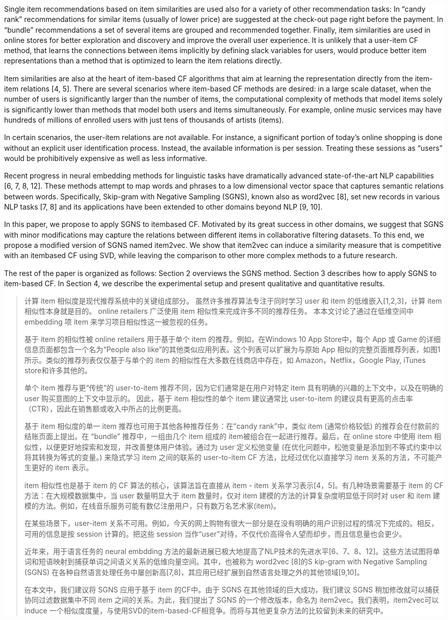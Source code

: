 Single item recommendations based on item similarities are used also for a variety of other recommendation tasks: In “candy rank” recommendations for similar items (usually of lower price) are suggested at the check-out page right before the payment. In “bundle” recommendations a set of several items are grouped and recommended together. Finally, item similarities are used in online stores for better exploration and discovery and improve the overall user experience. It is unlikely that a user-item CF method, that learns the connections between items implicitly by defining slack variables for users, would produce better item representations than a method that is optimized to learn the item relations directly. 

Item similarities are also at the heart of item-based CF algorithms that aim at learning the representation directly from the item-item relations [4, 5]. There are several scenarios where item-based CF methods are desired: in a large scale dataset, when the number of users is significantly larger than the number of items, the computational complexity of methods that model items solely is significantly lower than methods that model both users and items simultaneously. For example, online music services may have hundreds of millions of enrolled users with just tens of thousands of artists (items). 

In certain scenarios, the user-item relations are not available. For instance, a significant portion of today’s online shopping is done without an explicit user identification process. Instead, the available information is per session. Treating these sessions as “users” would be prohibitively expensive as well as less informative.

Recent progress in neural embedding methods for linguistic tasks have dramatically advanced state-of-the-art NLP capabilities [6, 7, 8, 12]. These methods attempt to map words and phrases to a low dimensional vector space that captures semantic relations between words. Specifically, Skip-gram with Negative Sampling (SGNS), known also as word2vec [8], set new records in various NLP tasks [7, 8] and its applications have been extended to other domains beyond NLP [9, 10]. 

In this paper, we propose to apply SGNS to itembased CF. Motivated by its great success in other domains, we suggest that SGNS with minor modifications may capture the relations between different items in collaborative filtering datasets. To this end, we propose a modified version of SGNS named item2vec. We show that item2vec can induce a similarity measure that is competitive with an itembased CF using SVD, while leaving the comparison to other more complex methods to a future research.

The rest of the paper is organized as follows: Section 2 overviews the SGNS method. Section 3 describes how to apply SGNS to item-based CF. In Section 4, we describe the experimental setup and present qualitative and quantitative results. 

> 计算 item 相似度是现代推荐系统中的关键组成部分。 虽然许多推荐算法专注于同时学习 user 和 item 的低维嵌入[1,2,3]，计算 item 相似性本身就是目的。 online retailers 广泛使用 item 相似性来完成许多不同的推荐任务。 本本文讨论了通过在低维空间中 embedding 项 item 来学习项目相似性这一被忽视的任务。
>
> 基于 item 的相似性被 online retailers 用于基于单个 item 的推荐。例如，在Windows 10 App Store中，每个 App 或 Game 的详细信息页面都包含一个名为“People also like”的其他类似应用列表。这个列表可以扩展为与原始 App 相似的完整页面推荐列表，如图1所示。类似的推荐列表仅仅基于与单个的 item 的相似性在大多数在线商店中存在，如 Amazon，Netflix，Google Play, iTunes store和许多其他的。
>
> 单个 item 推荐与更“传统”的 user-to-item 推荐不同，因为它们通常是在用户对特定 item 具有明确的兴趣的上下文中，以及在明确的 user 购买意图的上下文中显示的。 因此，基于 item 相似性的单个 item 建议通常比  user-to-item 的建议具有更高的点击率（CTR），因此在销售额或收入中所占的比例更高。
>
> 基于 item 相似度的单一 item 推荐也可用于其他各种推荐任务：在“candy rank”中，类似 item (通常价格较低) 的推荐会在付款前的结账页面上提出。在 “bundle” 推荐中，一组由几个 item 组成的 item被组合在一起进行推荐。最后，在 online store 中使用 item 相似性，以便更好地探索和发现，并改善整体用户体验。通过为 user 定义松弛变量 (在优化问题中，松弛变量是添加到不等式约束中以将其转换为等式的变量。) 来隐式学习 item 之间的联系的 user-to-item CF 方法，比经过优化以直接学习 item 关系的方法，不可能产生更好的 item 表示。
>
> item 相似性也是基于 item 的 CF 算法的核心，该算法旨在直接从 item - item 关系学习表示[4，5]。有几种场景需要基于 item 的 CF 方法：在大规模数据集中，当 user 数量明显大于 item 数量时，仅对 item 建模的方法的计算复杂度明显低于同时对 user 和 item 建模的方法。例如，在线音乐服务可能有数亿注册用户，只有数万名艺术家(item)。
>
> 在某些场景下，user-item 关系不可用。例如，今天的网上购物有很大一部分是在没有明确的用户识别过程的情况下完成的。相反，可用的信息是按 session 计算的。把这些 session 当作“user”对待，不仅代价高得令人望而却步，而且信息量也会更少。
>
> 近年来，用于语言任务的 neural embdding 方法的最新进展已极大地提高了NLP技术的先进水平[6、7、8、12]。这些方法试图将单词和短语映射到捕获单词之间语义关系的低维向量空间。其中，也被称为 word2vec [8]的S kip-gram with Negative Sampling (SGNS) 在各种自然语言处理任务中屡创新高[7,8]，其应用已经扩展到自然语言处理之外的其他领域[9,10]。
>
> 在本文中，我们建议将 SGNS 应用于基于 item 的CF中。由于 SGNS 在其他领域的巨大成功，我们建议 SGNS 稍加修改就可以捕获协同过滤数据集中不同 item 之间的关系。为此，我们提出了 SGNS 的一个修改版本，命名为 item2vec。我们表明，item2vec可以 induce 一个相似度度量，与使用SVD的item-based-CF相竞争。而将与其他更复杂方法的比较留到未来的研究中。